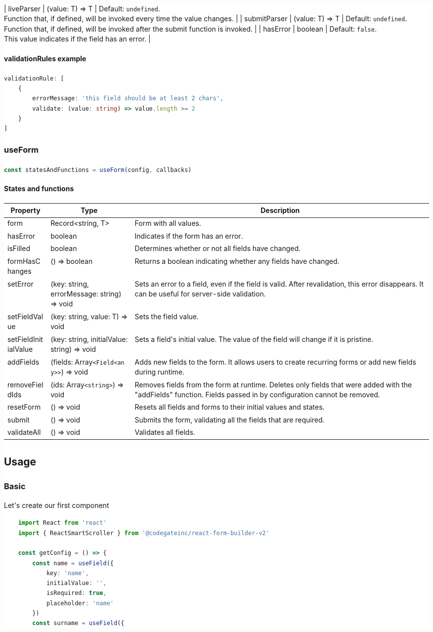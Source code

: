 | liveParser      | (value: T) => T            | Default: `undefined`.<br> Function that, if defined, will be invoked every time the value changes.                                        |
| submitParser    | (value: T) => T            | Default: `undefined`.<br> Function that, if defined, will be invoked after the submit function is invoked.                                |
| hasError        | boolean                    | Default: `false`.<br> This value indicates if the field has an error.                                                                     |

#### validationRules example

```typescript
validationRule: [
    {
        errorMessage: 'this field should be at least 2 chars',
        validate: (value: string) => value.length >= 2
    }
]
```

### useForm

```typescript
const statesAndFunctions = useForm(config, callbacks)
```

#### States and functions
| Property             | Type                                        | Description                                                                                                                                                      |
|----------------------|---------------------------------------------|------------------------------------------------------------------------------------------------------------------------------------------------------------------|
| form                 | Record<string, T>                           | Form with all values.                                                                                                                                            |
| hasError             | boolean                                     | Indicates if the form has an error.                                                                                                                              |
| isFilled             | boolean                                     | Determines whether or not all fields have changed.                                                                                                               |
| formHasChanges       | () => boolean                               | Returns a boolean indicating whether any fields have changed.                                                                                                    |
| setError             | (key: string, errorMessage: string) => void | Sets an error to a field, even if the field is valid. After revalidation, this error disappears. It can be useful for server-side validation.                    |
| setFieldValue        | (key: string, value: T) => void             | Sets the field value.                                                                                                                                            |
| setFieldInitialValue | (key: string, initialValue: string) => void | Sets a field's initial value. The value of the field will change if it is pristine.                                                                              |
| addFields            | (fields: Array`<Field<any>>`) => void       | Adds new fields to the form. It allows users to create recurring forms or add new fields during runtime.                                                         |
| removeFieldIds       | (ids: Array`<string>`) => void              | Removes fields from the form at runtime. Deletes only fields that were added with the "addFields" function. Fields passed in by configuration cannot be removed. |
| resetForm            | () => void                                  | Resets all fields and forms to their initial values and states.                                                                                                  |
| submit               | () => void                                  | Submits the form, validating all the fields that are required.                                                                                                   |
| validateAll          | () => void                                  | Validates all fields.                                                                                                                                            |

## Usage

### Basic

Let's create our first component
```typescript jsx
    import React from 'react'
    import { ReactSmartScroller } from '@codegateinc/react-form-builder-v2'
    
    const getConfig = () => {
        const name = useField({
            key: 'name',
            initialValue: '',
            isRequired: true,
            placeholder: 'name'
        })
        const surname = useField({
```